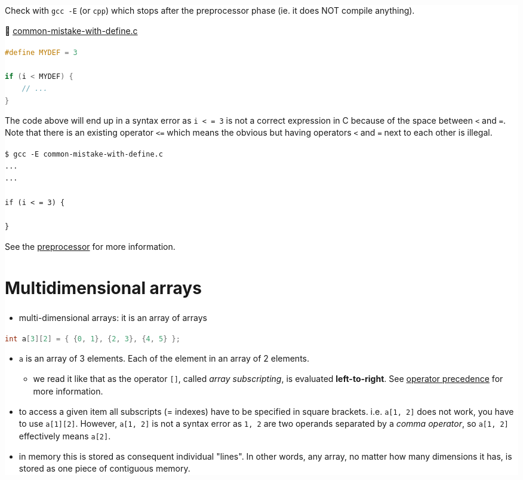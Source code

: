 Check with `gcc -E` (or `cpp`) which stops after the preprocessor phase (ie. it
does NOT compile anything).

:eyes: [common-mistake-with-define.c](https://github.com/devnull-cz/c-prog-lang/blob/master/src/common-mistake-with-define.c)

```C
#define MYDEF = 3

if (i < MYDEF) {
	// ...
}
```

The code above will end up in a syntax error as `i < = 3` is not a correct
expression in C because of the space between `<` and `=`.  Note that there is
an existing operator `<=` which means the obvious but having operators `<` and
`=` next to each other is illegal.


```
$ gcc -E common-mistake-with-define.c
...
...

if (i < = 3) {

}
```

See the
[preprocessor](https://github.com/devnull-cz/c-prog-lang/blob/master/modules/modules/preprocessor.md)
for more information.


# Multidimensional arrays

- multi-dimensional arrays: it is an array of arrays

```C
int a[3][2] = { {0, 1}, {2, 3}, {4, 5} };
```

- `a` is an array of 3 elements.  Each of the element in an array of 2 elements.
  - we read it like that as the operator `[]`, called *array subscripting*, is
    evaluated **left-to-right**.  See
[operator precedence](https://github.com/devnull-cz/c-prog-lang/blob/master/modules/operator-precedence.md)
    for more information.

- to access a given item all subscripts (= indexes) have to be specified in
  square brackets.  i.e. `a[1, 2]` does not work, you have to use `a[1][2]`.
  However, `a[1, 2]` is not a syntax error as `1, 2` are two operands separated
  by a *comma operator*, so `a[1, 2]` effectively means `a[2]`.

- in memory this is stored as consequent individual "lines".  In other words,
  any array, no matter how many dimensions it has, is stored as one piece of
  contiguous memory.
